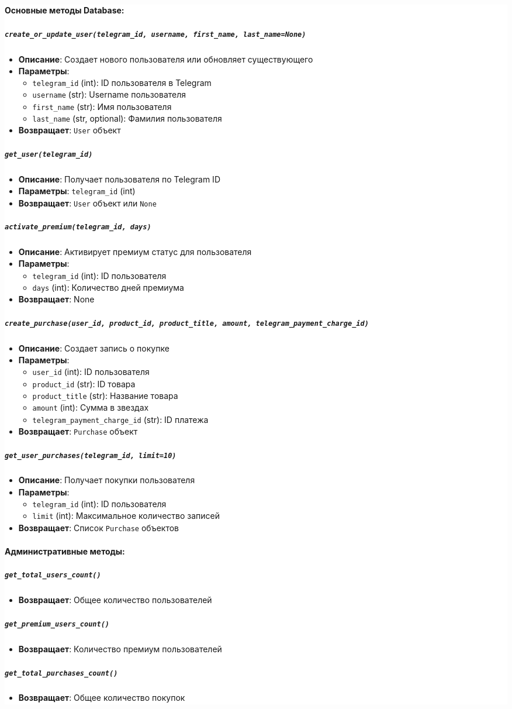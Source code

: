 #### Основные методы Database:

##### `create_or_update_user(telegram_id, username, first_name, last_name=None)`
- **Описание**: Создает нового пользователя или обновляет существующего
- **Параметры**:
  - `telegram_id` (int): ID пользователя в Telegram
  - `username` (str): Username пользователя
  - `first_name` (str): Имя пользователя
  - `last_name` (str, optional): Фамилия пользователя
- **Возвращает**: `User` объект

##### `get_user(telegram_id)`
- **Описание**: Получает пользователя по Telegram ID
- **Параметры**: `telegram_id` (int)
- **Возвращает**: `User` объект или `None`

##### `activate_premium(telegram_id, days)`
- **Описание**: Активирует премиум статус для пользователя
- **Параметры**:
  - `telegram_id` (int): ID пользователя
  - `days` (int): Количество дней премиума
- **Возвращает**: None

##### `create_purchase(user_id, product_id, product_title, amount, telegram_payment_charge_id)`
- **Описание**: Создает запись о покупке
- **Параметры**:
  - `user_id` (int): ID пользователя
  - `product_id` (str): ID товара
  - `product_title` (str): Название товара
  - `amount` (int): Сумма в звездах
  - `telegram_payment_charge_id` (str): ID платежа
- **Возвращает**: `Purchase` объект

##### `get_user_purchases(telegram_id, limit=10)`
- **Описание**: Получает покупки пользователя
- **Параметры**:
  - `telegram_id` (int): ID пользователя
  - `limit` (int): Максимальное количество записей
- **Возвращает**: Список `Purchase` объектов

#### Административные методы:

##### `get_total_users_count()`
- **Возвращает**: Общее количество пользователей

##### `get_premium_users_count()`
- **Возвращает**: Количество премиум пользователей

##### `get_total_purchases_count()`
- **Возвращает**: Общее количество покупок
